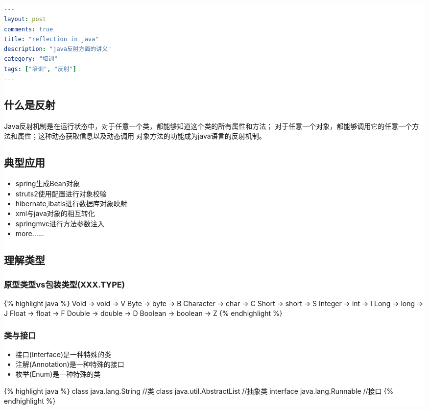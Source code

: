 ```yaml
---
layout: post
comments: true
title: "reflection in java"
description: "java反射方面的讲义"
category: "培训" 
tags: ["培训", "反射"]
---
```


## 什么是反射
Java反射机制是在运行状态中，对于任意一个类，都能够知道这个类的所有属性和方法；
对于任意一个对象，都能够调用它的任意一个方法和属性；这种动态获取信息以及动态调用
对象方法的功能成为java语言的反射机制。

## 典型应用
* spring生成Bean对象
* struts2使用配置进行对象校验
* hibernate,ibatis进行数据库对象映射
* xml与java对象的相互转化
* springmvc进行方法参数注入
* more......

## 理解类型

### 原型类型vs包装类型(XXX.TYPE)
{% highlight java %}
Void -> void -> V
Byte -> byte -> B
Character -> char -> C
Short -> short -> S
Integer -> int -> I
Long -> long -> J
Float -> float -> F
Double -> double -> D
Boolean -> boolean -> Z
{% endhighlight %}

### 类与接口

* 接口(Interface)是一种特殊的类
* 注解(Annotation)是一种特殊的接口
* 枚举(Enum)是一种特殊的类

{% highlight java %}
class java.lang.String //类
class java.util.AbstractList //抽象类
interface java.lang.Runnable //接口
{% endhighlight %}


 [1]: /assets/images/java_types.png
